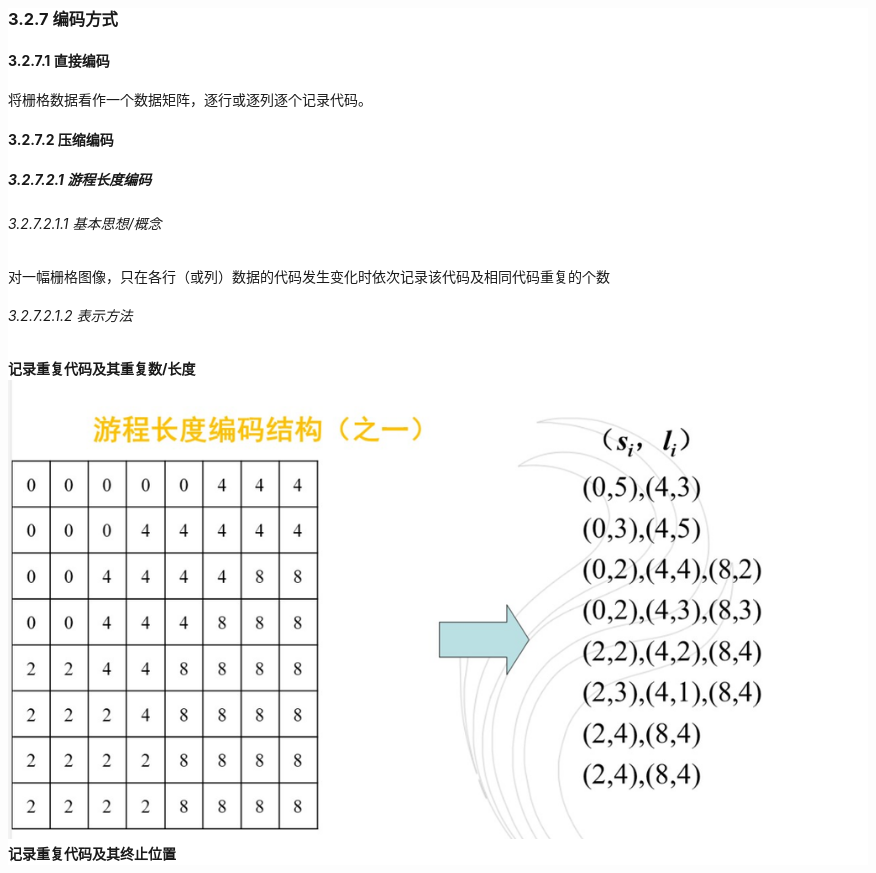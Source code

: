 ### 3.2.7 编码方式
#### 3.2.7.1 直接编码
将栅格数据看作一个数据矩阵，逐行或逐列逐个记录代码。
#### 3.2.7.2 压缩编码
##### 3.2.7.2.1 游程长度编码
###### 3.2.7.2.1.1 基本思想/概念
对一幅栅格图像，只在各行（或列）数据的代码发生变化时依次记录该代码及相同代码重复的个数
###### 3.2.7.2.1.2 表示方法
**记录重复代码及其重复数/长度**
![pic3-7](./Res/Chp3-7.png)
**记录重复代码及其终止位置**